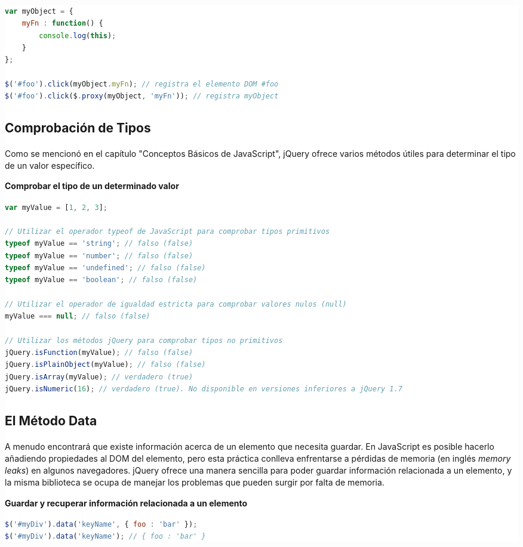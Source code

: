 ```javascript
var myObject = {
    myFn : function() {
        console.log(this);
    }
};

$('#foo').click(myObject.myFn); // registra el elemento DOM #foo
$('#foo').click($.proxy(myObject, 'myFn')); // registra myObject
```



## Comprobación de Tipos

Como se mencionó en el capítulo "Conceptos Básicos de JavaScript", jQuery ofrece varios métodos útiles para determinar el tipo de un valor específico.


**Comprobar el tipo de un determinado valor**

```javascript
var myValue = [1, 2, 3];

// Utilizar el operador typeof de JavaScript para comprobar tipos primitivos
typeof myValue == 'string'; // falso (false)
typeof myValue == 'number'; // falso (false)
typeof myValue == 'undefined'; // falso (false)
typeof myValue == 'boolean'; // falso (false)

// Utilizar el operador de igualdad estricta para comprobar valores nulos (null)
myValue === null; // falso (false)

// Utilizar los métodos jQuery para comprobar tipos no primitivos
jQuery.isFunction(myValue); // falso (false)
jQuery.isPlainObject(myValue); // falso (false)
jQuery.isArray(myValue); // verdadero (true)
jQuery.isNumeric(16); // verdadero (true). No disponible en versiones inferiores a jQuery 1.7
```



## El Método Data

A menudo encontrará que existe información acerca de un elemento que necesita guardar. En JavaScript es posible hacerlo añadiendo propiedades al DOM del elemento, pero esta práctica conlleva enfrentarse a pérdidas de memoria (en inglés *memory leaks*) en algunos navegadores. jQuery ofrece una manera sencilla para poder guardar información relacionada a un elemento, y la misma biblioteca se ocupa de manejar los problemas que pueden surgir por falta de memoria.


**Guardar y recuperar información relacionada a un elemento**

```javascript
$('#myDiv').data('keyName', { foo : 'bar' });
$('#myDiv').data('keyName'); // { foo : 'bar' }
```
